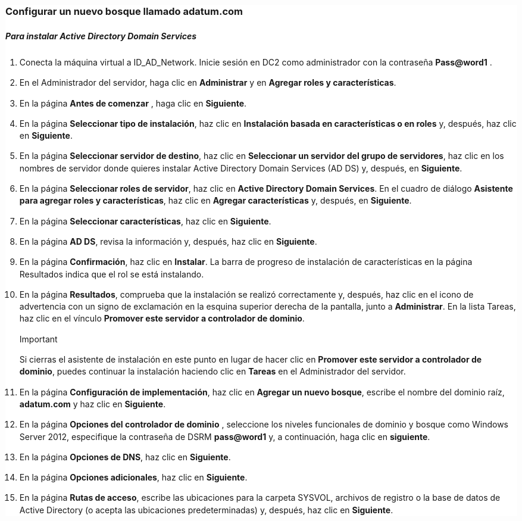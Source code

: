 ### <a name="set-up-a-new-forest-called-adatumcom"></a><a name="BKMK_2.2"></a>Configurar un nuevo bosque llamado adatum.com

##### <a name="to-install-active-directory-domain-services"></a>Para instalar Active Directory Domain Services

1. Conecta la máquina virtual a ID_AD_Network. Inicie sesión en DC2 como administrador con la contraseña <strong>Pass@word1</strong> .

2. En el Administrador del servidor, haga clic en **Administrar** y en **Agregar roles y características**.

3. En la página **Antes de comenzar** , haga clic en **Siguiente**.

4. En la página **Seleccionar tipo de instalación**, haz clic en **Instalación basada en características o en roles** y, después, haz clic en **Siguiente**.

5. En la página **Seleccionar servidor de destino**, haz clic en **Seleccionar un servidor del grupo de servidores**, haz clic en los nombres de servidor donde quieres instalar Active Directory Domain Services (AD DS) y, después, en **Siguiente**.

6. En la página **Seleccionar roles de servidor**, haz clic en **Active Directory Domain Services**. En el cuadro de diálogo **Asistente para agregar roles y características**, haz clic en **Agregar características** y, después, en **Siguiente**.

7. En la página **Seleccionar características**, haz clic en **Siguiente**.

8. En la página **AD DS**, revisa la información y, después, haz clic en **Siguiente**.

9. En la página **Confirmación**, haz clic en **Instalar**. La barra de progreso de instalación de características en la página Resultados indica que el rol se está instalando.

10. En la página **Resultados**, comprueba que la instalación se realizó correctamente y, después, haz clic en el icono de advertencia con un signo de exclamación en la esquina superior derecha de la pantalla, junto a **Administrar**. En la lista Tareas, haz clic en el vínculo **Promover este servidor a controlador de dominio**.

    > [!IMPORTANT]
    > Si cierras el asistente de instalación en este punto en lugar de hacer clic en **Promover este servidor a controlador de dominio**, puedes continuar la instalación haciendo clic en **Tareas** en el Administrador del servidor.

11. En la página **Configuración de implementación**, haz clic en **Agregar un nuevo bosque**, escribe el nombre del dominio raíz, **adatum.com** y haz clic en **Siguiente**.

12. En la página **Opciones del controlador de dominio** , seleccione los niveles funcionales de dominio y bosque como Windows Server 2012, especifique la contraseña de DSRM <strong>pass@word1</strong> y, a continuación, haga clic en **siguiente**.

13. En la página **Opciones de DNS**, haz clic en **Siguiente**.

14. En la página **Opciones adicionales**, haz clic en **Siguiente**.

15. En la página **Rutas de acceso**, escribe las ubicaciones para la carpeta SYSVOL, archivos de registro o la base de datos de Active Directory (o acepta las ubicaciones predeterminadas) y, después, haz clic en **Siguiente**.
